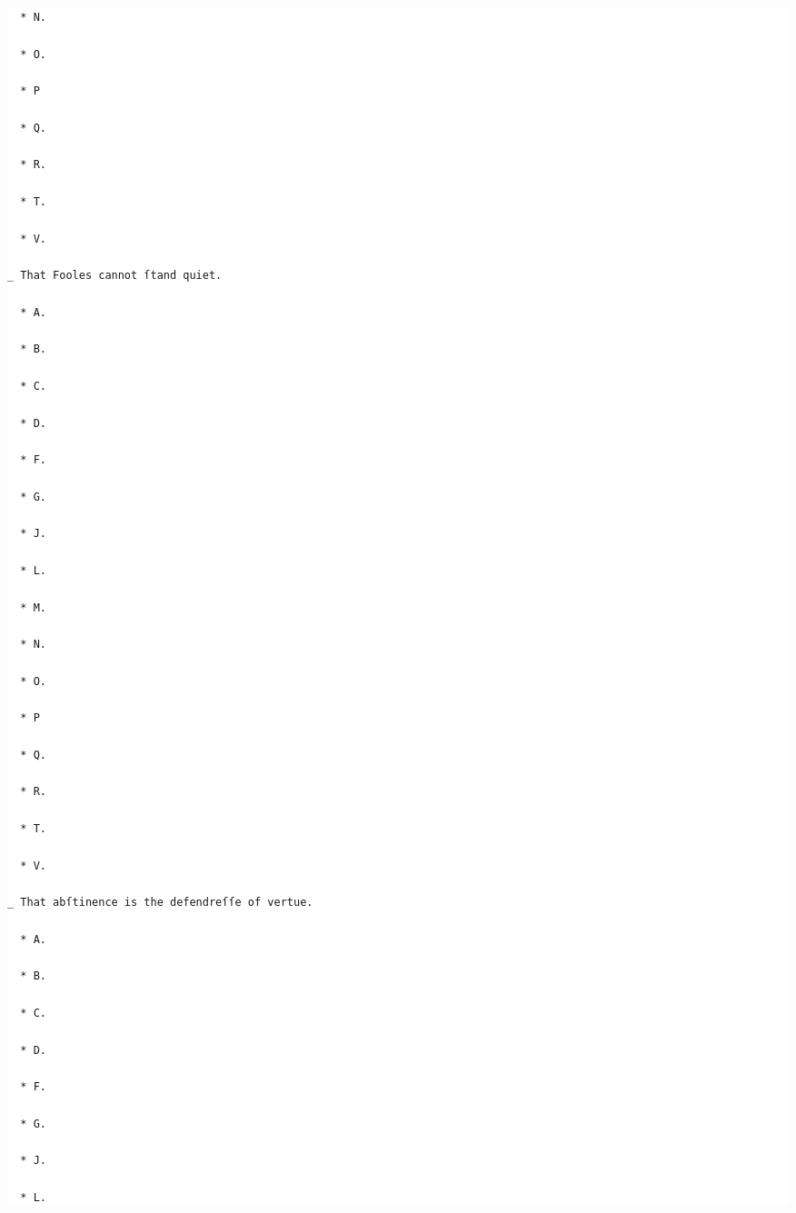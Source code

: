       * N.

      * O.

      * P

      * Q.

      * R.

      * T.

      * V.

    _ That Fooles cannot ſtand quiet.

      * A.

      * B.

      * C.

      * D.

      * F.

      * G.

      * J.

      * L.

      * M.

      * N.

      * O.

      * P

      * Q.

      * R.

      * T.

      * V.

    _ That abſtinence is the defendreſſe of vertue.

      * A.

      * B.

      * C.

      * D.

      * F.

      * G.

      * J.

      * L.
